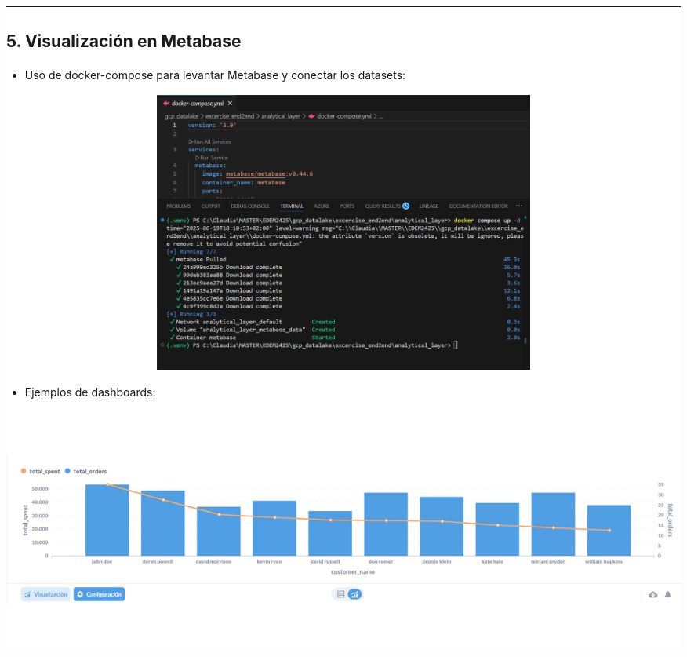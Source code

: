 
---

## 5. Visualización en Metabase

- Uso de docker-compose para levantar Metabase y conectar los datasets:

<p align="center">
<img src="img/15.png" height="350">
</p>

- Ejemplos de dashboards:

<p align="center">
<img src="img/16.png" height="300">